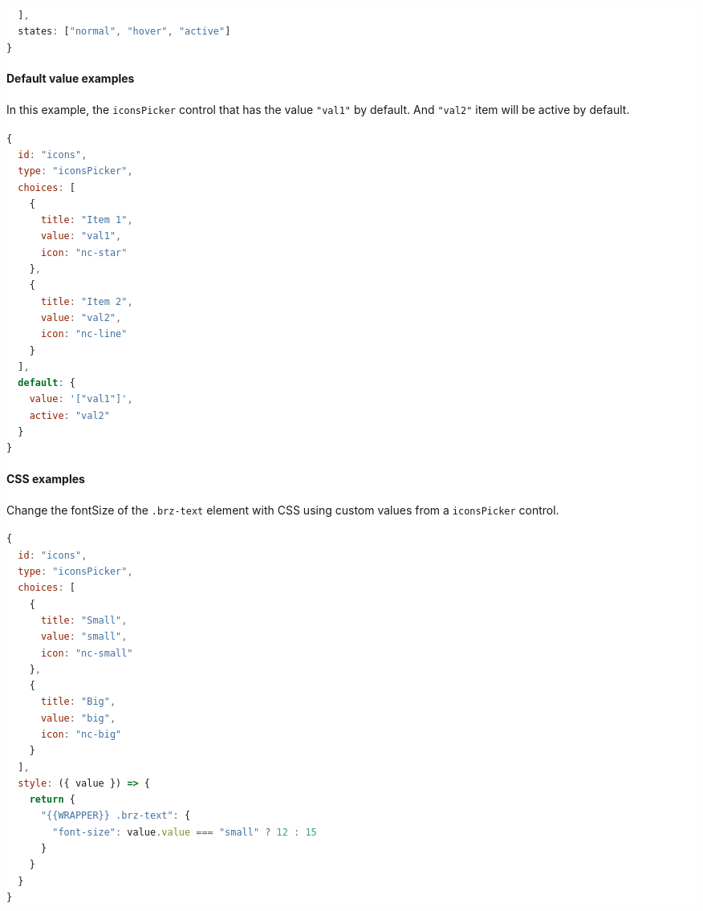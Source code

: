 ```js
  ],
  states: ["normal", "hover", "active"]
}
```

#### Default value examples

In this example, the `iconsPicker` control that has the value `"val1"` by default. And `"val2"` item will be active by default.

```js
{
  id: "icons",
  type: "iconsPicker",
  choices: [
    {
      title: "Item 1",
      value: "val1",
      icon: "nc-star"
    },
    {
      title: "Item 2",
      value: "val2",
      icon: "nc-line"
    }
  ],
  default: {
    value: '["val1"]',
    active: "val2"
  }
}
```

#### CSS examples

Change the fontSize of the `.brz-text` element with CSS using custom values from a `iconsPicker` control.

```js
{
  id: "icons",
  type: "iconsPicker",
  choices: [
    {
      title: "Small",
      value: "small",
      icon: "nc-small"
    },
    {
      title: "Big",
      value: "big",
      icon: "nc-big"
    }
  ],
  style: ({ value }) => {
    return {
      "{{WRAPPER}} .brz-text": {
        "font-size": value.value === "small" ? 12 : 15
      }
    }
  }
}
```
